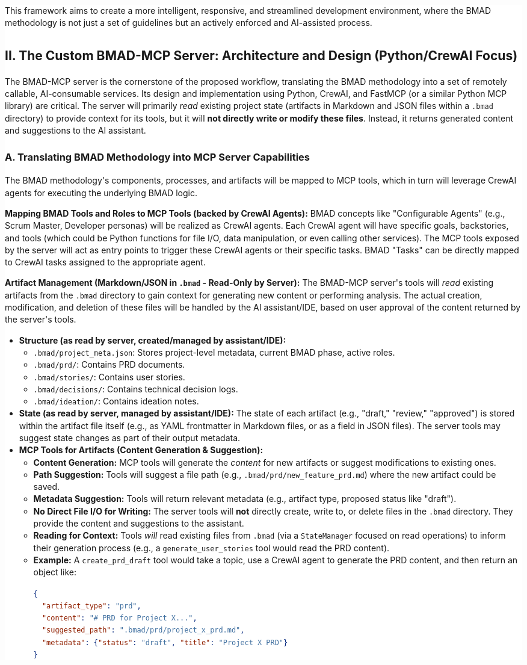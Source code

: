 This framework aims to create a more intelligent, responsive, and streamlined development environment, where the BMAD methodology is not just a set of guidelines but an actively enforced and AI-assisted process.

## II. The Custom BMAD-MCP Server: Architecture and Design (Python/CrewAI Focus)

The BMAD-MCP server is the cornerstone of the proposed workflow, translating the BMAD methodology into a set of remotely callable, AI-consumable services. Its design and implementation using Python, CrewAI, and FastMCP (or a similar Python MCP library) are critical. The server will primarily *read* existing project state (artifacts in Markdown and JSON files within a `.bmad` directory) to provide context for its tools, but it will **not directly write or modify these files**. Instead, it returns generated content and suggestions to the AI assistant.

### A. Translating BMAD Methodology into MCP Server Capabilities

The BMAD methodology's components, processes, and artifacts  will be mapped to MCP tools, which in turn will leverage CrewAI agents for executing the underlying BMAD logic.

**Mapping BMAD Tools and Roles to MCP Tools (backed by CrewAI Agents):**
BMAD concepts like "Configurable Agents" (e.g., Scrum Master, Developer personas)  will be realized as CrewAI agents. Each CrewAI agent will have specific goals, backstories, and tools (which could be Python functions for file I/O, data manipulation, or even calling other services). The MCP tools exposed by the server will act as entry points to trigger these CrewAI agents or their specific tasks. BMAD "Tasks"  can be directly mapped to CrewAI tasks assigned to the appropriate agent.

**Artifact Management (Markdown/JSON in `.bmad` - Read-Only by Server):**
The BMAD-MCP server's tools will *read* existing artifacts from the `.bmad` directory to gain context for generating new content or performing analysis. The actual creation, modification, and deletion of these files will be handled by the AI assistant/IDE, based on user approval of the content returned by the server's tools.

  * **Structure (as read by server, created/managed by assistant/IDE):**
      * `.bmad/project_meta.json`: Stores project-level metadata, current BMAD phase, active roles.
      * `.bmad/prd/`: Contains PRD documents.
      * `.bmad/stories/`: Contains user stories.
      * `.bmad/decisions/`: Contains technical decision logs.
      * `.bmad/ideation/`: Contains ideation notes.
  * **State (as read by server, managed by assistant/IDE):** The state of each artifact (e.g., "draft," "review," "approved") is stored within the artifact file itself (e.g., as YAML frontmatter in Markdown files, or as a field in JSON files). The server tools may suggest state changes as part of their output metadata.
  * **MCP Tools for Artifacts (Content Generation & Suggestion):**
      * **Content Generation:** MCP tools will generate the *content* for new artifacts or suggest modifications to existing ones.
      * **Path Suggestion:** Tools will suggest a file path (e.g., `.bmad/prd/new_feature_prd.md`) where the new artifact could be saved.
      * **Metadata Suggestion:** Tools will return relevant metadata (e.g., artifact type, proposed status like "draft").
      * **No Direct File I/O for Writing:** The server tools will **not** directly create, write to, or delete files in the `.bmad` directory. They provide the content and suggestions to the assistant.
      * **Reading for Context:** Tools *will* read existing files from `.bmad` (via a `StateManager` focused on read operations) to inform their generation process (e.g., a `generate_user_stories` tool would read the PRD content).
      * **Example:** A `create_prd_draft` tool would take a topic, use a CrewAI agent to generate the PRD content, and then return an object like:
        ```json
        {
          "artifact_type": "prd",
          "content": "# PRD for Project X...",
          "suggested_path": ".bmad/prd/project_x_prd.md",
          "metadata": {"status": "draft", "title": "Project X PRD"}
        }
        ```